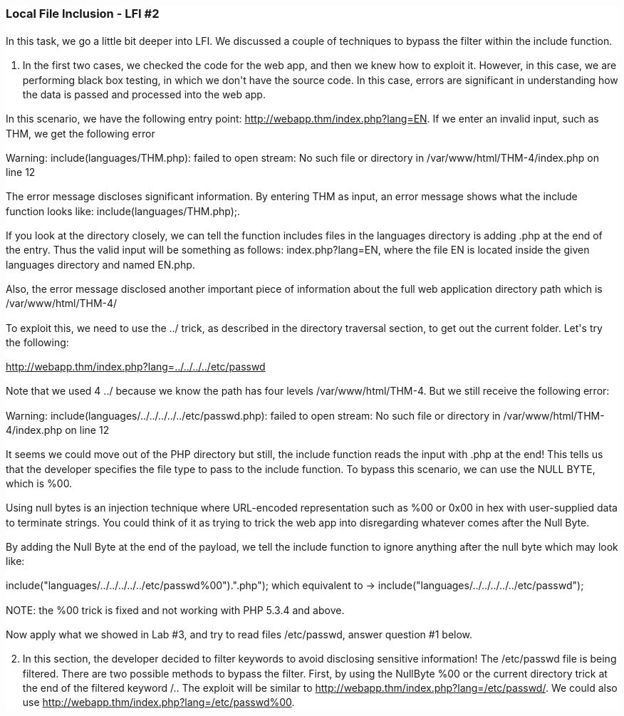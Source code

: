 ### Local File Inclusion - LFI #2 

In this task, we go a little bit deeper into LFI. We discussed a couple of techniques to bypass the filter within the include function.

1. In the first two cases, we checked the code for the web app, and then we knew how to exploit it. However, in this case, we are performing black box testing, in which we don't have the source code. In this case, errors are significant in understanding how the data is passed and processed into the web app.

In this scenario, we have the following entry point: http://webapp.thm/index.php?lang=EN. If we enter an invalid input, such as THM, we get the following error

Warning: include(languages/THM.php): failed to open stream: No such file or directory in /var/www/html/THM-4/index.php on line 12

The error message discloses significant information. By entering THM as input, an error message shows what the include function looks like:  include(languages/THM.php);. 

If you look at the directory closely, we can tell the function includes files in the languages directory is adding  .php at the end of the entry. Thus the valid input will be something as follows:  index.php?lang=EN, where the file EN is located inside the given languages directory and named  EN.php. 

Also, the error message disclosed another important piece of information about the full web application directory path which is /var/www/html/THM-4/

To exploit this, we need to use the ../ trick, as described in the directory traversal section, to get out the current folder. Let's try the following:

http://webapp.thm/index.php?lang=../../../../etc/passwd

Note that we used 4 ../ because we know the path has four levels /var/www/html/THM-4. But we still receive the following error:

Warning: include(languages/../../../../../etc/passwd.php): failed to open stream: No such file or directory in /var/www/html/THM-4/index.php on line 12

It seems we could move out of the PHP directory but still, the include function reads the input with .php at the end! This tells us that the developer specifies the file type to pass to the include function. To bypass this scenario, we can use the NULL BYTE, which is %00.

Using null bytes is an injection technique where URL-encoded representation such as %00 or 0x00 in hex with user-supplied data to terminate strings. You could think of it as trying to trick the web app into disregarding whatever comes after the Null Byte.

By adding the Null Byte at the end of the payload, we tell the  include function to ignore anything after the null byte which may look like:

include("languages/../../../../../etc/passwd%00").".php"); which equivalent to → include("languages/../../../../../etc/passwd");

NOTE: the %00 trick is fixed and not working with PHP 5.3.4 and above.

Now apply what we showed in Lab #3, and try to read files /etc/passwd, answer question #1 below.


2. In this section, the developer decided to filter keywords to avoid disclosing sensitive information! The /etc/passwd file is being filtered. There are two possible methods to bypass the filter. First, by using the NullByte %00 or the current directory trick at the end of the filtered keyword /.. The exploit will be similar to http://webapp.thm/index.php?lang=/etc/passwd/. We could also use http://webapp.thm/index.php?lang=/etc/passwd%00.

